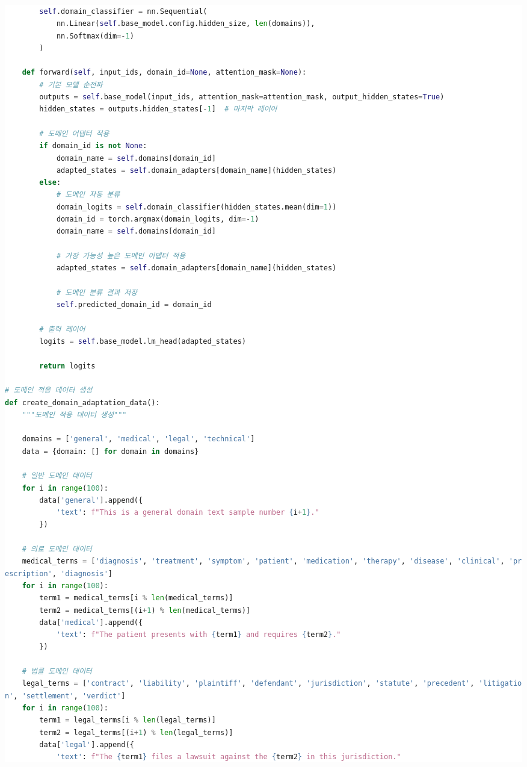 ```python
        self.domain_classifier = nn.Sequential(
            nn.Linear(self.base_model.config.hidden_size, len(domains)),
            nn.Softmax(dim=-1)
        )
    
    def forward(self, input_ids, domain_id=None, attention_mask=None):
        # 기본 모델 순전파
        outputs = self.base_model(input_ids, attention_mask=attention_mask, output_hidden_states=True)
        hidden_states = outputs.hidden_states[-1]  # 마지막 레이어
        
        # 도메인 어댑터 적용
        if domain_id is not None:
            domain_name = self.domains[domain_id]
            adapted_states = self.domain_adapters[domain_name](hidden_states)
        else:
            # 도메인 자동 분류
            domain_logits = self.domain_classifier(hidden_states.mean(dim=1))
            domain_id = torch.argmax(domain_logits, dim=-1)
            domain_name = self.domains[domain_id]
            
            # 가장 가능성 높은 도메인 어댑터 적용
            adapted_states = self.domain_adapters[domain_name](hidden_states)
            
            # 도메인 분류 결과 저장
            self.predicted_domain_id = domain_id
        
        # 출력 레이어
        logits = self.base_model.lm_head(adapted_states)
        
        return logits

# 도메인 적응 데이터 생성
def create_domain_adaptation_data():
    """도메인 적응 데이터 생성"""
    
    domains = ['general', 'medical', 'legal', 'technical']
    data = {domain: [] for domain in domains}
    
    # 일반 도메인 데이터
    for i in range(100):
        data['general'].append({
            'text': f"This is a general domain text sample number {i+1}."
        })
    
    # 의료 도메인 데이터
    medical_terms = ['diagnosis', 'treatment', 'symptom', 'patient', 'medication', 'therapy', 'disease', 'clinical', 'prescription', 'diagnosis']
    for i in range(100):
        term1 = medical_terms[i % len(medical_terms)]
        term2 = medical_terms[(i+1) % len(medical_terms)]
        data['medical'].append({
            'text': f"The patient presents with {term1} and requires {term2}."
        })
    
    # 법률 도메인 데이터
    legal_terms = ['contract', 'liability', 'plaintiff', 'defendant', 'jurisdiction', 'statute', 'precedent', 'litigation', 'settlement', 'verdict']
    for i in range(100):
        term1 = legal_terms[i % len(legal_terms)]
        term2 = legal_terms[(i+1) % len(legal_terms)]
        data['legal'].append({
            'text': f"The {term1} files a lawsuit against the {term2} in this jurisdiction."
```